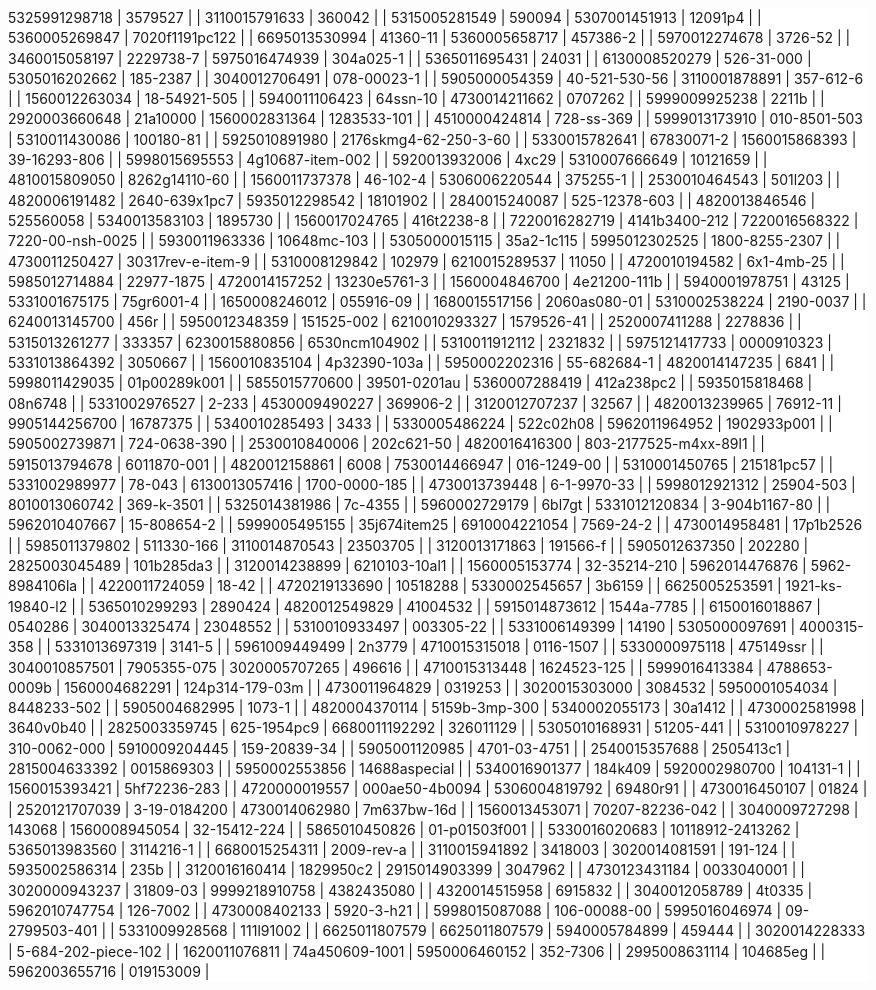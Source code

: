 5325991298718 | 3579527 |  | 3110015791633 | 360042 |  | 5315005281549 | 590094 | 
5307001451913 | 12091p4 |  | 5360005269847 | 7020f1191pc122 |  | 6695013530994 | 41360-11 | 
5360005658717 | 457386-2 |  | 5970012274678 | 3726-52 |  | 3460015058197 | 2229738-7 | 
5975016474939 | 304a025-1 |  | 5365011695431 | 24031 |  | 6130008520279 | 526-31-000 | 
5305016202662 | 185-2387 |  | 3040012706491 | 078-00023-1 |  | 5905000054359 | 40-521-530-56 | 
3110001878891 | 357-612-6 |  | 1560012263034 | 18-54921-505 |  | 5940011106423 | 64ssn-10 | 
4730014211662 | 0707262 |  | 5999009925238 | 2211b |  | 2920003660648 | 21a10000 | 
1560002831364 | 1283533-101 |  | 4510000424814 | 728-ss-369 |  | 5999013173910 | 010-8501-503 | 
5310011430086 | 100180-81 |  | 5925010891980 | 2176skmg4-62-250-3-60 |  | 5330015782641 | 67830071-2 | 
1560015868393 | 39-16293-806 |  | 5998015695553 | 4g10687-item-002 |  | 5920013932006 | 4xc29 | 
5310007666649 | 10121659 |  | 4810015809050 | 8262g14110-60 |  | 1560011737378 | 46-102-4 | 
5306006220544 | 375255-1 |  | 2530010464543 | 501l203 |  | 4820006191482 | 2640-639x1pc7 | 
5935012298542 | 18101902 |  | 2840015240087 | 525-12378-603 |  | 4820013846546 | 525560058 | 
5340013583103 | 1895730 |  | 1560017024765 | 416t2238-8 |  | 7220016282719 | 4141b3400-212 | 
7220016568322 | 7220-00-nsh-0025 |  | 5930011963336 | 10648mc-103 |  | 5305000015115 | 35a2-1c115 | 
5995012302525 | 1800-8255-2307 |  | 4730011250427 | 30317rev-e-item-9 |  | 5310008129842 | 102979 | 
6210015289537 | 11050 |  | 4720010194582 | 6x1-4mb-25 |  | 5985012714884 | 22977-1875 | 
4720014157252 | 13230e5761-3 |  | 1560004846700 | 4e21200-111b |  | 5940001978751 | 43125 | 
5331001675175 | 75gr6001-4 |  | 1650008246012 | 055916-09 |  | 1680015517156 | 2060as080-01 | 
5310002538224 | 2190-0037 |  | 6240013145700 | 456r |  | 5950012348359 | 151525-002 | 
6210010293327 | 1579526-41 |  | 2520007411288 | 2278836 |  | 5315013261277 | 333357 | 
6230015880856 | 6530ncm104902 |  | 5310011912112 | 2321832 |  | 5975121417733 | 0000910323 | 
5331013864392 | 3050667 |  | 1560010835104 | 4p32390-103a |  | 5950002202316 | 55-682684-1 | 
4820014147235 | 6841 |  | 5998011429035 | 01p00289k001 |  | 5855015770600 | 39501-0201au | 
5360007288419 | 412a238pc2 |  | 5935015818468 | 08n6748 |  | 5331002976527 | 2-233 | 
4530009490227 | 369906-2 |  | 3120012707237 | 32567 |  | 4820013239965 | 76912-11 | 
9905144256700 | 16787375 |  | 5340010285493 | 3433 |  | 5330005486224 | 522c02h08 | 
5962011964952 | 1902933p001 |  | 5905002739871 | 724-0638-390 |  | 2530010840006 | 202c621-50 | 
4820016416300 | 803-2177525-m4xx-89l1 |  | 5915013794678 | 6011870-001 |  | 4820012158861 | 6008 | 
7530014466947 | 016-1249-00 |  | 5310001450765 | 215181pc57 |  | 5331002989977 | 78-043 | 
6130013057416 | 1700-0000-185 |  | 4730013739448 | 6-1-9970-33 |  | 5998012921312 | 25904-503 | 
8010013060742 | 369-k-3501 |  | 5325014381986 | 7c-4355 |  | 5960002729179 | 6bl7gt | 
5331012120834 | 3-904b1167-80 |  | 5962010407667 | 15-808654-2 |  | 5999005495155 | 35j674item25 | 
6910004221054 | 7569-24-2 |  | 4730014958481 | 17p1b2526 |  | 5985011379802 | 511330-166 | 
3110014870543 | 23503705 |  | 3120013171863 | 191566-f |  | 5905012637350 | 202280 | 
2825003045489 | 101b285da3 |  | 3120014238899 | 6210103-10al1 |  | 1560005153774 | 32-35214-210 | 
5962014476876 | 5962-8984106la |  | 4220011724059 | 18-42 |  | 4720219133690 | 10518288 | 
5330002545657 | 3b6159 |  | 6625005253591 | 1921-ks-19840-l2 |  | 5365010299293 | 2890424 | 
4820012549829 | 41004532 |  | 5915014873612 | 1544a-7785 |  | 6150016018867 | 0540286 | 
3040013325474 | 23048552 |  | 5310010933497 | 003305-22 |  | 5331006149399 | 14190 | 
5305000097691 | 4000315-358 |  | 5331013697319 | 3141-5 |  | 5961009449499 | 2n3779 | 
4710015315018 | 0116-1507 |  | 5330000975118 | 475149ssr |  | 3040010857501 | 7905355-075 | 
3020005707265 | 496616 |  | 4710015313448 | 1624523-125 |  | 5999016413384 | 4788653-0009b | 
1560004682291 | 124p314-179-03m |  | 4730011964829 | 0319253 |  | 3020015303000 | 3084532 | 
5950001054034 | 8448233-502 |  | 5905004682995 | 1073-1 |  | 4820004370114 | 5159b-3mp-300 | 
5340002055173 | 30a1412 |  | 4730002581998 | 3640v0b40 |  | 2825003359745 | 625-1954pc9 | 
6680011192292 | 326011129 |  | 5305010168931 | 51205-441 |  | 5310010978227 | 310-0062-000 | 
5910009204445 | 159-20839-34 |  | 5905001120985 | 4701-03-4751 |  | 2540015357688 | 2505413c1 | 
2815004633392 | 0015869303 |  | 5950002553856 | 14688aspecial |  | 5340016901377 | 184k409 | 
5920002980700 | 104131-1 |  | 1560015393421 | 5hf72236-283 |  | 4720000019557 | 000ae50-4b0094 | 
5306004819792 | 69480r91 |  | 4730016450107 | 01824 |  | 2520121707039 | 3-19-0184200 | 
4730014062980 | 7m637bw-16d |  | 1560013453071 | 70207-82236-042 |  | 3040009727298 | 143068 | 
1560008945054 | 32-15412-224 |  | 5865010450826 | 01-p01503f001 |  | 5330016020683 | 10118912-2413262 | 
5365013983560 | 3114216-1 |  | 6680015254311 | 2009-rev-a |  | 3110015941892 | 3418003 | 
3020014081591 | 191-124 |  | 5935002586314 | 235b |  | 3120016160414 | 1829950c2 | 
2915014903399 | 3047962 |  | 4730123431184 | 0033040001 |  | 3020000943237 | 31809-03 | 
9999218910758 | 4382435080 |  | 4320014515958 | 6915832 |  | 3040012058789 | 4t0335 | 
5962010747754 | 126-7002 |  | 4730008402133 | 5920-3-h21 |  | 5998015087088 | 106-00088-00 | 
5995016046974 | 09-2799503-401 |  | 5331009928568 | 111l91002 |  | 6625011807579 | 6625011807579 | 
5940005784899 | 459444 |  | 3020014228333 | 5-684-202-piece-102 |  | 1620011076811 | 74a450609-1001 | 
5950006460152 | 352-7306 |  | 2995008631114 | 104685eg |  | 5962003655716 | 019153009 | 